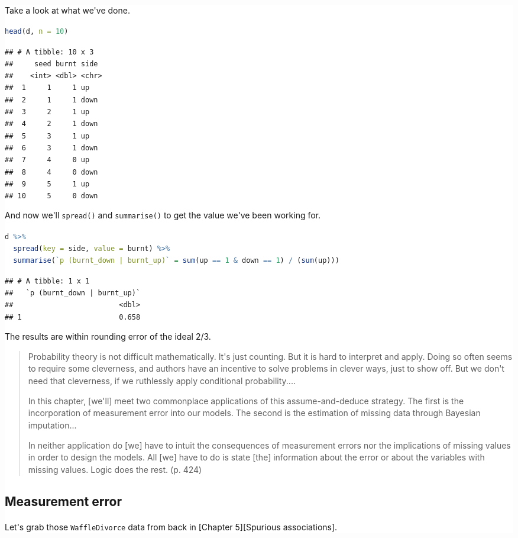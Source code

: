 Take a look at what we've done.


```r
head(d, n = 10)
```

```
## # A tibble: 10 x 3
##     seed burnt side 
##    <int> <dbl> <chr>
##  1     1     1 up   
##  2     1     1 down 
##  3     2     1 up   
##  4     2     1 down 
##  5     3     1 up   
##  6     3     1 down 
##  7     4     0 up   
##  8     4     0 down 
##  9     5     1 up   
## 10     5     0 down
```

And now we'll `spread()` and `summarise()` to get the value we've been working for.


```r
d %>% 
  spread(key = side, value = burnt) %>% 
  summarise(`p (burnt_down | burnt_up)` = sum(up == 1 & down == 1) / (sum(up)))
```

```
## # A tibble: 1 x 1
##   `p (burnt_down | burnt_up)`
##                         <dbl>
## 1                       0.658
```

The results are within rounding error of the ideal 2/3.

> Probability theory is not difficult mathematically. It's just counting. But it is hard to interpret and apply. Doing so often seems to require some cleverness, and authors have an incentive to solve problems in clever ways, just to show off. But we don't need that cleverness, if we ruthlessly apply conditional probability....
>
> In this chapter, [we'll] meet two commonplace applications of this assume-and-deduce strategy. The first is the incorporation of measurement error into our models. The second is the estimation of missing data through Bayesian imputation...
>
> In neither application do [we] have to intuit the consequences of measurement errors nor the implications of missing values in order to design the models. All [we] have to do is state [the] information about the error or about the variables with missing values. Logic does the rest. (p. 424)

## Measurement error

Let's grab those `WaffleDivorce` data from back in [Chapter 5][Spurious associations].
